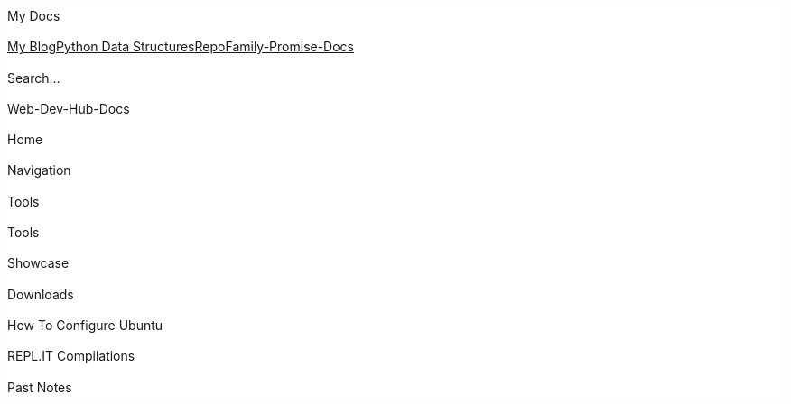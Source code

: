 <a href="https://bryan-guner.gitbook.io/my-docs/" class="css-4rbku5 css-1dbjc4n r-1awozwy r-1loqt21 r-18u37iz r-1otgn73 r-1i6wzkk r-lrvibr"></a>

<span class="css-901oao css-16my406 css-vcwn7f" aria-label="My Docs" data-rnw-int-class="nearest_246__260-3187_">My Docs</span>

<a href="https://bgoonz-blog.netlify.app/" class="css-4rbku5 css-901oao css-cens5h r-howw7u r-1loqt21 r-gg6oyi r-ubezar r-majxgm r-135wba7 r-ymttw5">My Blog</a><a href="https://py-v2.gitbook.io/datastructures-in-pytho/" class="css-4rbku5 css-901oao css-cens5h r-howw7u r-1loqt21 r-gg6oyi r-ubezar r-majxgm r-135wba7 r-ymttw5">Python Data Structures</a><a href="https://github.com/bgoonz/Web-Dev-Hub-Docs" class="css-4rbku5 css-901oao css-cens5h r-howw7u r-1loqt21 r-gg6oyi r-ubezar r-majxgm r-135wba7 r-ymttw5">Repo</a><a href="https://lambda-labs.gitbook.io/lambda-labs/" class="css-4rbku5 css-901oao css-cens5h r-howw7u r-1loqt21 r-gg6oyi r-ubezar r-majxgm r-135wba7 r-ymttw5">Family-Promise-Docs</a>

Search…

<span class="css-901oao css-16my406 css-vcwn7f">Web-Dev-Hub-Docs</span>

<a href="https://bryan-guner.gitbook.io/my-docs/" class="css-4rbku5 css-1dbjc4n r-1awozwy r-42olwf r-rs99b7 r-1loqt21 r-18u37iz r-15ysp7h r-ymttw5 r-1otgn73 r-1i6wzkk r-lrvibr"></a>

Home

<a href="https://bryan-guner.gitbook.io/my-docs/navigation" class="css-4rbku5 css-1dbjc4n r-1awozwy r-42olwf r-rs99b7 r-1loqt21 r-18u37iz r-15ysp7h r-ymttw5 r-1otgn73 r-1i6wzkk r-lrvibr"></a>

Navigation

Tools

<a href="https://bryan-guner.gitbook.io/my-docs/tools/tools" class="css-4rbku5 css-1dbjc4n r-1awozwy r-42olwf r-rs99b7 r-1loqt21 r-18u37iz r-15ysp7h r-ymttw5 r-1otgn73 r-1i6wzkk r-lrvibr"></a>

Tools

<a href="https://bryan-guner.gitbook.io/my-docs/tools/showcase" class="css-4rbku5 css-1dbjc4n r-1awozwy r-42olwf r-rs99b7 r-1loqt21 r-18u37iz r-15ysp7h r-ymttw5 r-1otgn73 r-1i6wzkk r-lrvibr"></a>

Showcase

<a href="https://bryan-guner.gitbook.io/my-docs/tools/downloads" class="css-4rbku5 css-1dbjc4n r-1awozwy r-42olwf r-rs99b7 r-1loqt21 r-18u37iz r-15ysp7h r-ymttw5 r-1otgn73 r-1i6wzkk r-lrvibr"></a>

Downloads

<a href="https://bryan-guner.gitbook.io/my-docs/tools/how-to-configure-ubuntu" class="css-4rbku5 css-1dbjc4n r-1awozwy r-42olwf r-rs99b7 r-1loqt21 r-18u37iz r-15ysp7h r-ymttw5 r-1otgn73 r-1i6wzkk r-lrvibr"></a>

How To Configure Ubuntu

<a href="https://bryan-guner.gitbook.io/my-docs/tools/links" class="css-4rbku5 css-1dbjc4n r-1awozwy r-42olwf r-rs99b7 r-1loqt21 r-18u37iz r-15ysp7h r-ymttw5 r-1otgn73 r-1i6wzkk r-lrvibr"></a>

REPL.IT Compilations

<a href="https://bryan-guner.gitbook.io/my-docs/tools/past-notes" class="css-4rbku5 css-1dbjc4n r-1awozwy r-42olwf r-rs99b7 r-1loqt21 r-18u37iz r-15ysp7h r-ymttw5 r-1otgn73 r-1i6wzkk r-lrvibr"></a>

Past Notes
